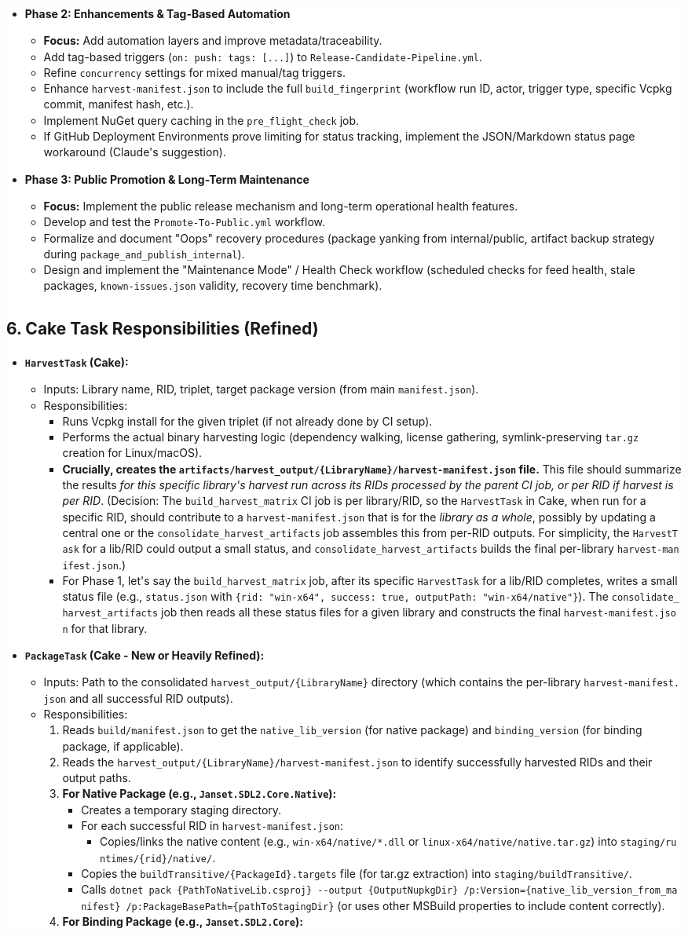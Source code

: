 *   **Phase 2: Enhancements & Tag-Based Automation**
    *   **Focus:** Add automation layers and improve metadata/traceability.
    *   Add tag-based triggers (`on: push: tags: [...]`) to `Release-Candidate-Pipeline.yml`.
    *   Refine `concurrency` settings for mixed manual/tag triggers.
    *   Enhance `harvest-manifest.json` to include the full `build_fingerprint` (workflow run ID, actor, trigger type, specific Vcpkg commit, manifest hash, etc.).
    *   Implement NuGet query caching in the `pre_flight_check` job.
    *   If GitHub Deployment Environments prove limiting for status tracking, implement the JSON/Markdown status page workaround (Claude's suggestion).

*   **Phase 3: Public Promotion & Long-Term Maintenance**
    *   **Focus:** Implement the public release mechanism and long-term operational health features.
    *   Develop and test the `Promote-To-Public.yml` workflow.
    *   Formalize and document "Oops" recovery procedures (package yanking from internal/public, artifact backup strategy during `package_and_publish_internal`).
    *   Design and implement the "Maintenance Mode" / Health Check workflow (scheduled checks for feed health, stale packages, `known-issues.json` validity, recovery time benchmark).

## 6. Cake Task Responsibilities (Refined)

*   **`HarvestTask` (Cake):**
    *   Inputs: Library name, RID, triplet, target package version (from main `manifest.json`).
    *   Responsibilities:
        *   Runs Vcpkg install for the given triplet (if not already done by CI setup).
        *   Performs the actual binary harvesting logic (dependency walking, license gathering, symlink-preserving `tar.gz` creation for Linux/macOS).
        *   **Crucially, creates the `artifacts/harvest_output/{LibraryName}/harvest-manifest.json` file.** This file should summarize the results *for this specific library's harvest run across its RIDs processed by the parent CI job, or per RID if harvest is per RID*. (Decision: The `build_harvest_matrix` CI job is per library/RID, so the `HarvestTask` in Cake, when run for a specific RID, should contribute to a `harvest-manifest.json` that is for the *library as a whole*, possibly by updating a central one or the `consolidate_harvest_artifacts` job assembles this from per-RID outputs. For simplicity, the `HarvestTask` for a lib/RID could output a small status, and `consolidate_harvest_artifacts` builds the final per-library `harvest-manifest.json`.)
        *   For Phase 1, let's say the `build_harvest_matrix` job, after its specific `HarvestTask` for a lib/RID completes, writes a small status file (e.g., `status.json` with `{rid: "win-x64", success: true, outputPath: "win-x64/native"}`). The `consolidate_harvest_artifacts` job then reads all these status files for a given library and constructs the final `harvest-manifest.json` for that library.

*   **`PackageTask` (Cake - New or Heavily Refined):**
    *   Inputs: Path to the consolidated `harvest_output/{LibraryName}` directory (which contains the per-library `harvest-manifest.json` and all successful RID outputs).
    *   Responsibilities:
        1.  Reads `build/manifest.json` to get the `native_lib_version` (for native package) and `binding_version` (for binding package, if applicable).
        2.  Reads the `harvest_output/{LibraryName}/harvest-manifest.json` to identify successfully harvested RIDs and their output paths.
        3.  **For Native Package (e.g., `Janset.SDL2.Core.Native`):**
            *   Creates a temporary staging directory.
            *   For each successful RID in `harvest-manifest.json`:
                *   Copies/links the native content (e.g., `win-x64/native/*.dll` or `linux-x64/native/native.tar.gz`) into `staging/runtimes/{rid}/native/`.
            *   Copies the `buildTransitive/{PackageId}.targets` file (for tar.gz extraction) into `staging/buildTransitive/`.
            *   Calls `dotnet pack {PathToNativeLib.csproj} --output {OutputNupkgDir} /p:Version={native_lib_version_from_manifest} /p:PackageBasePath={pathToStagingDir}` (or uses other MSBuild properties to include content correctly).
        4.  **For Binding Package (e.g., `Janset.SDL2.Core`):**